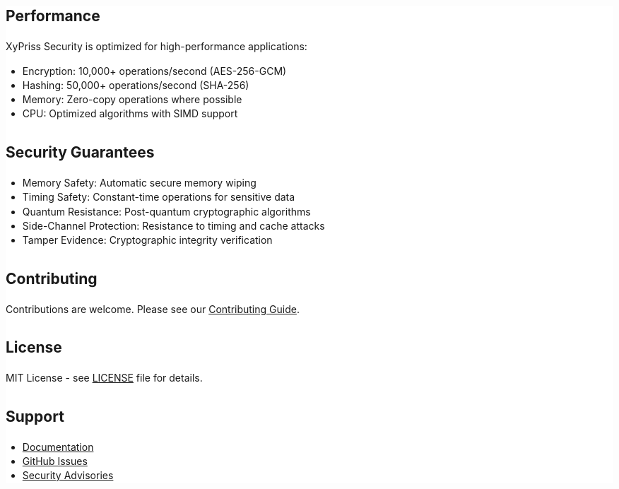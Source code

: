 ## Performance

XyPriss Security is optimized for high-performance applications:

-   Encryption: 10,000+ operations/second (AES-256-GCM)
-   Hashing: 50,000+ operations/second (SHA-256)
-   Memory: Zero-copy operations where possible
-   CPU: Optimized algorithms with SIMD support

## Security Guarantees

-   Memory Safety: Automatic secure memory wiping
-   Timing Safety: Constant-time operations for sensitive data
-   Quantum Resistance: Post-quantum cryptographic algorithms
-   Side-Channel Protection: Resistance to timing and cache attacks
-   Tamper Evidence: Cryptographic integrity verification

## Contributing

Contributions are welcome. Please see our [Contributing Guide](./CONTRIBUTING.md).

## License

MIT License - see [LICENSE](./LICENSE) file for details.

## Support

-   [Documentation](./docs/)
-   [GitHub Issues](https://github.com/Nehonix-Team/XyPriss/issues)
-   [Security Advisories](https://github.com/Nehonix-Team/XyPriss/security)

